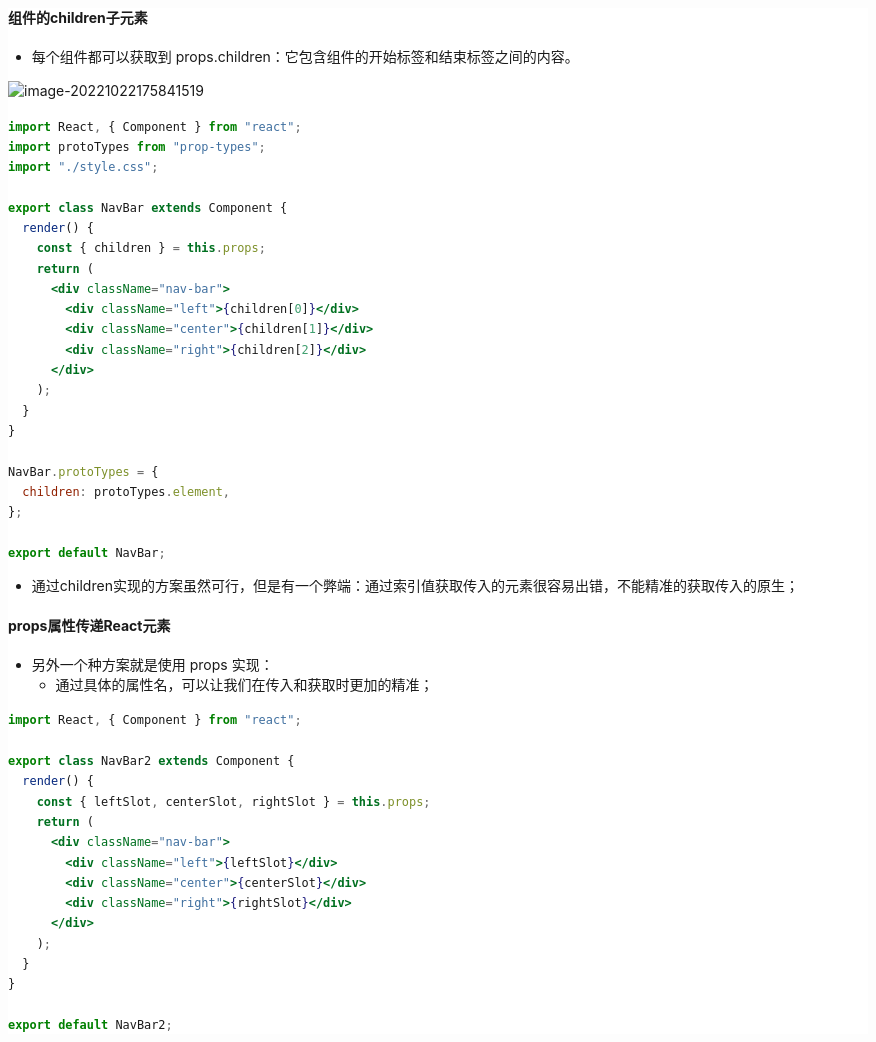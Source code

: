

#### 组件的children子元素

- 每个组件都可以获取到 props.children：它包含组件的开始标签和结束标签之间的内容。

![image-20221022175841519](http://img.roydust.top/img/202210221758659.png)

```jsx
import React, { Component } from "react";
import protoTypes from "prop-types";
import "./style.css";

export class NavBar extends Component {
  render() {
    const { children } = this.props;
    return (
      <div className="nav-bar">
        <div className="left">{children[0]}</div>
        <div className="center">{children[1]}</div>
        <div className="right">{children[2]}</div>
      </div>
    );
  }
}

NavBar.protoTypes = {
  children: protoTypes.element,
};

export default NavBar;

```

- 通过children实现的方案虽然可行，但是有一个弊端：通过索引值获取传入的元素很容易出错，不能精准的获取传入的原生；

#### props属性传递React元素

- 另外一个种方案就是使用 props 实现：
  - 通过具体的属性名，可以让我们在传入和获取时更加的精准；

```jsx
import React, { Component } from "react";

export class NavBar2 extends Component {
  render() {
    const { leftSlot, centerSlot, rightSlot } = this.props;
    return (
      <div className="nav-bar">
        <div className="left">{leftSlot}</div>
        <div className="center">{centerSlot}</div>
        <div className="right">{rightSlot}</div>
      </div>
    );
  }
}

export default NavBar2;
```
